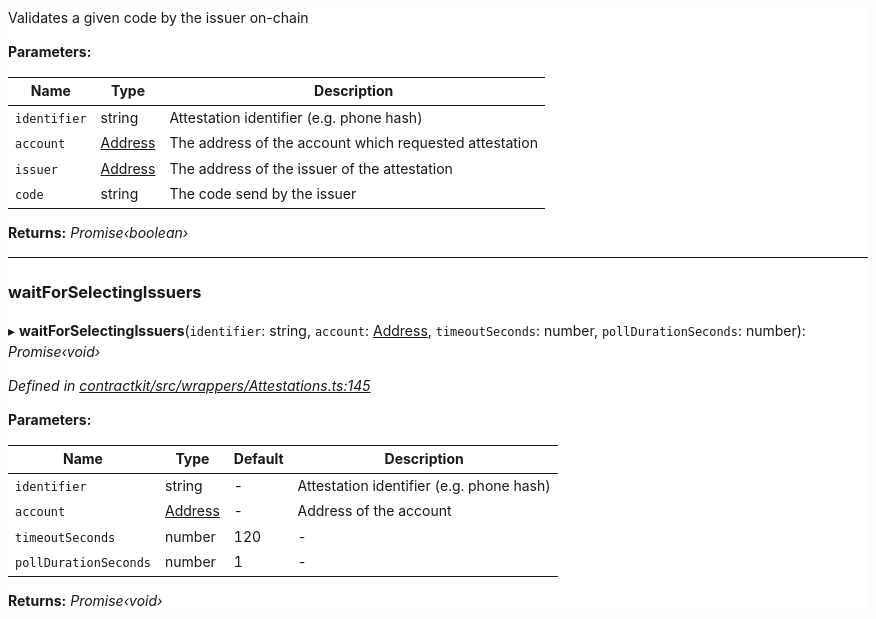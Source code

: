 Validates a given code by the issuer on-chain

**Parameters:**

Name | Type | Description |
------ | ------ | ------ |
`identifier` | string | Attestation identifier (e.g. phone hash) |
`account` | [Address](../modules/_contractkit_src_base_.md#address) | The address of the account which requested attestation |
`issuer` | [Address](../modules/_contractkit_src_base_.md#address) | The address of the issuer of the attestation |
`code` | string | The code send by the issuer  |

**Returns:** *Promise‹boolean›*

___

###  waitForSelectingIssuers

▸ **waitForSelectingIssuers**(`identifier`: string, `account`: [Address](../modules/_contractkit_src_base_.md#address), `timeoutSeconds`: number, `pollDurationSeconds`: number): *Promise‹void›*

*Defined in [contractkit/src/wrappers/Attestations.ts:145](https://github.com/celo-org/celo-monorepo/blob/master/packages/contractkit/src/wrappers/Attestations.ts#L145)*

**Parameters:**

Name | Type | Default | Description |
------ | ------ | ------ | ------ |
`identifier` | string | - | Attestation identifier (e.g. phone hash) |
`account` | [Address](../modules/_contractkit_src_base_.md#address) | - | Address of the account  |
`timeoutSeconds` | number | 120 | - |
`pollDurationSeconds` | number | 1 | - |

**Returns:** *Promise‹void›*

